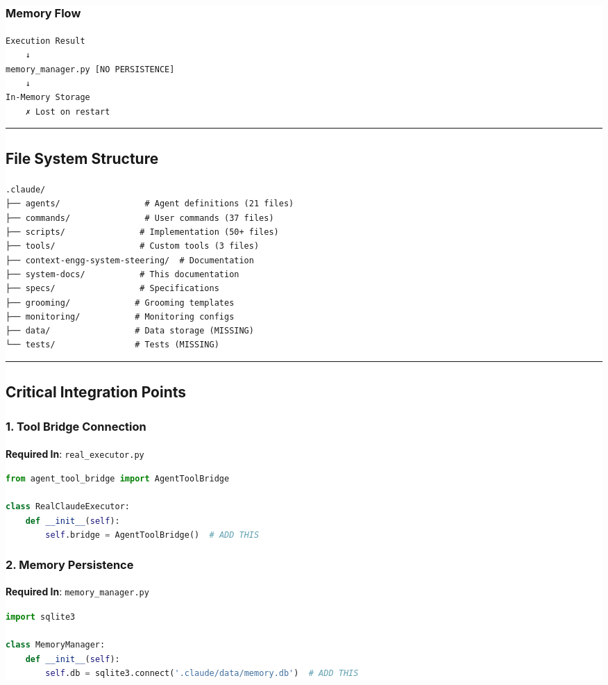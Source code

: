 ### Memory Flow
```
Execution Result
    ↓
memory_manager.py [NO PERSISTENCE]
    ↓
In-Memory Storage
    ✗ Lost on restart
```

---

## File System Structure

```
.claude/
├── agents/                 # Agent definitions (21 files)
├── commands/               # User commands (37 files)
├── scripts/               # Implementation (50+ files)
├── tools/                 # Custom tools (3 files)
├── context-engg-system-steering/  # Documentation
├── system-docs/           # This documentation
├── specs/                 # Specifications
├── grooming/             # Grooming templates
├── monitoring/           # Monitoring configs
├── data/                 # Data storage (MISSING)
└── tests/                # Tests (MISSING)
```

---

## Critical Integration Points

### 1. Tool Bridge Connection
**Required In**: `real_executor.py`
```python
from agent_tool_bridge import AgentToolBridge

class RealClaudeExecutor:
    def __init__(self):
        self.bridge = AgentToolBridge()  # ADD THIS
```

### 2. Memory Persistence
**Required In**: `memory_manager.py`
```python
import sqlite3

class MemoryManager:
    def __init__(self):
        self.db = sqlite3.connect('.claude/data/memory.db')  # ADD THIS
```
